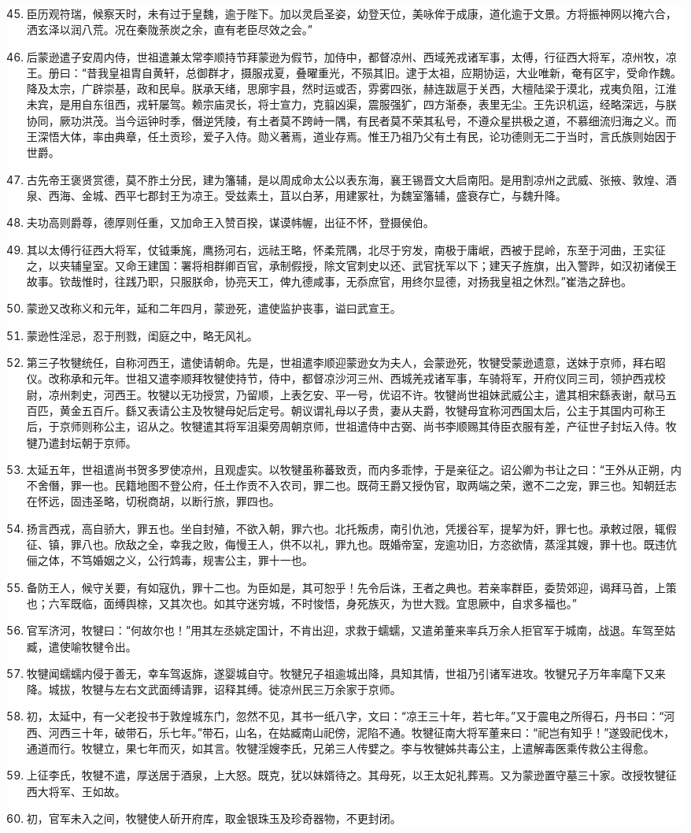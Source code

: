 45. <span id="列传第八十七_私署凉州牧张实_鲜卑乞伏国仁_鲜卑秃发乌孤_私署凉王李暠_卢水胡沮渠蒙逊-45"></span>
臣历观符瑞，候察天时，未有过于皇魏，逾于陛下。加以灵启圣姿，幼登天位，美咏侔于成康，道化逾于文景。方将振神网以掩六合，洒玄泽以润八荒。况在秦陇荼炭之余，直有老臣尽效之会。”

46. <span id="列传第八十七_私署凉州牧张实_鲜卑乞伏国仁_鲜卑秃发乌孤_私署凉王李暠_卢水胡沮渠蒙逊-46"></span>
后蒙逊遣子安周内侍，世祖遣兼太常李顺持节拜蒙逊为假节，加侍中，都督凉州、西域羌戎诸军事，太傅，行征西大将军，凉州牧，凉王。册曰：“昔我皇祖胄自黄轩，总御群才，摄服戎夏，叠曜重光，不殒其旧。逮于太祖，应期协运，大业唯新，奄有区宇，受命作魏。降及太宗，广辟崇基，政和民阜。朕承天绪，思廓宇县，然时运或否，雰雾四张，赫连跋扈于关西，大檀陆梁于漠北，戎夷负阻，江淮未宾，是用自东徂西，戎轩屡驾。赖宗庙灵长，将士宣力，克翦凶渠，震服强犷，四方渐泰，表里无尘。王先识机运，经略深远，与朕协同，厥功洪茂。当今运钟时季，僭逆凭陵，有土者莫不跨峙一隅，有民者莫不荣其私号，不遵众星拱极之道，不慕细流归海之义。而王深悟大体，率由典章，任土贡珍，爱子入侍。勋义著焉，道业存焉。惟王乃祖乃父有土有民，论功德则无二于当时，言氏族则始因于世爵。

47. <span id="列传第八十七_私署凉州牧张实_鲜卑乞伏国仁_鲜卑秃发乌孤_私署凉王李暠_卢水胡沮渠蒙逊-47"></span>
古先帝王褒贤赏德，莫不胙土分民，建为籓辅，是以周成命太公以表东海，襄王锡晋文大启南阳。是用割凉州之武威、张掖、敦煌、酒泉、西海、金城、西平七郡封王为凉王。受兹素土，苴以白茅，用建冢社，为魏室籓辅，盛衰存亡，与魏升降。

48. <span id="列传第八十七_私署凉州牧张实_鲜卑乞伏国仁_鲜卑秃发乌孤_私署凉王李暠_卢水胡沮渠蒙逊-48"></span>
夫功高则爵尊，德厚则任重，又加命王入赞百揆，谋谟帏幄，出征不怀，登摄侯伯。

49. <span id="列传第八十七_私署凉州牧张实_鲜卑乞伏国仁_鲜卑秃发乌孤_私署凉王李暠_卢水胡沮渠蒙逊-49"></span>
其以太傅行征西大将军，仗钺秉旄，鹰扬河右，远祛王略，怀柔荒隅，北尽于穷发，南极于庸岷，西被于昆岭，东至于河曲，王实征之，以夹辅皇室。又命王建国：署将相群卿百官，承制假授，除文官刺史以还、武官抚军以下；建天子旌旗，出入警跸，如汉初诸侯王故事。钦哉惟时，往践乃职，只服朕命，协亮天工，俾九德咸事，无忝庶官，用终尔显德，对扬我皇祖之休烈。”崔浩之辞也。

50. <span id="列传第八十七_私署凉州牧张实_鲜卑乞伏国仁_鲜卑秃发乌孤_私署凉王李暠_卢水胡沮渠蒙逊-50"></span>
蒙逊又改称义和元年，延和二年四月，蒙逊死，遣使监护丧事，谥曰武宣王。

51. <span id="列传第八十七_私署凉州牧张实_鲜卑乞伏国仁_鲜卑秃发乌孤_私署凉王李暠_卢水胡沮渠蒙逊-51"></span>
蒙逊性淫忌，忍于刑戮，闺庭之中，略无风礼。

52. <span id="列传第八十七_私署凉州牧张实_鲜卑乞伏国仁_鲜卑秃发乌孤_私署凉王李暠_卢水胡沮渠蒙逊-52"></span>
第三子牧犍统任，自称河西王，遣使请朝命。先是，世祖遣李顺迎蒙逊女为夫人，会蒙逊死，牧犍受蒙逊遗意，送妹于京师，拜右昭仪。改称承和元年。世祖又遣李顺拜牧犍使持节，侍中，都督凉沙河三州、西城羌戎诸军事，车骑将军，开府仪同三司，领护西戎校尉，凉州刺史，河西王。牧犍以无功授赏，乃留顺，上表乞安、平一号，优诏不许。牧犍尚世祖妹武威公主，遣其相宋繇表谢，献马五百匹，黄金五百斤。繇又表请公主及牧犍母妃后定号。朝议谓礼母以子贵，妻从夫爵，牧犍母宜称河西国太后，公主于其国内可称王后，于京师则称公主，诏从之。牧犍遣其将军沮渠旁周朝京师，世祖遣侍中古弼、尚书李顺赐其侍臣衣服有差，产征世子封坛入侍。牧犍乃遣封坛朝于京师。

53. <span id="列传第八十七_私署凉州牧张实_鲜卑乞伏国仁_鲜卑秃发乌孤_私署凉王李暠_卢水胡沮渠蒙逊-53"></span>
太延五年，世祖遣尚书贺多罗使凉州，且观虚实。以牧犍虽称蕃致贡，而内多乖悖，于是亲征之。诏公卿为书让之曰：“王外从正朔，内不舍僭，罪一也。民籍地图不登公府，任土作贡不入农司，罪二也。既荷王爵又授伪官，取两端之荣，邀不二之宠，罪三也。知朝廷志在怀远，固违圣略，切税商胡，以断行旅，罪四也。

54. <span id="列传第八十七_私署凉州牧张实_鲜卑乞伏国仁_鲜卑秃发乌孤_私署凉王李暠_卢水胡沮渠蒙逊-54"></span>
扬言西戎，高自骄大，罪五也。坐自封殖，不欲入朝，罪六也。北托叛虏，南引仇池，凭援谷军，提挈为奸，罪七也。承敕过限，辄假征、镇，罪八也。欣敌之全，幸我之败，侮慢王人，供不以礼，罪九也。既婚帝室，宠逾功旧，方恣欲情，蒸淫其嫂，罪十也。既违伉俪之体，不笃婚姻之义，公行鸩毒，规害公主，罪十一也。

55. <span id="列传第八十七_私署凉州牧张实_鲜卑乞伏国仁_鲜卑秃发乌孤_私署凉王李暠_卢水胡沮渠蒙逊-55"></span>
备防王人，候守关要，有如寇仇，罪十二也。为臣如是，其可恕乎！先令后诛，王者之典也。若亲率群臣，委贽郊迎，谒拜马首，上策也；六军既临，面缚舆榇，又其次也。如其守迷穷城，不时悛悟，身死族灭，为世大戮。宜思厥中，自求多福也。”

56. <span id="列传第八十七_私署凉州牧张实_鲜卑乞伏国仁_鲜卑秃发乌孤_私署凉王李暠_卢水胡沮渠蒙逊-56"></span>
官军济河，牧犍曰：“何故尔也！”用其左丞姚定国计，不肯出迎，求救于蠕蠕，又遣弟董来率兵万余人拒官军于城南，战退。车驾至姑臧，遣使喻牧犍令出。

57. <span id="列传第八十七_私署凉州牧张实_鲜卑乞伏国仁_鲜卑秃发乌孤_私署凉王李暠_卢水胡沮渠蒙逊-57"></span>
牧犍闻蠕蠕内侵于善无，幸车驾返旆，遂婴城自守。牧犍兄子祖逾城出降，具知其情，世祖乃引诸军进攻。牧犍兄子万年率麾下又来降。城拔，牧犍与左右文武面缚请罪，诏释其缚。徙凉州民三万余家于京师。

58. <span id="列传第八十七_私署凉州牧张实_鲜卑乞伏国仁_鲜卑秃发乌孤_私署凉王李暠_卢水胡沮渠蒙逊-58"></span>
初，太延中，有一父老投书于敦煌城东门，忽然不见，其书一纸八字，文曰：“凉王三十年，若七年。”又于震电之所得石，丹书曰：“河西、河西三十年，破带石，乐七年。”带石，山名，在姑臧南山祀傍，泥陷不通。牧犍征南大将军董来曰：“祀岂有知乎！”遂毁祀伐木，通道而行。牧犍立，果七年而灭，如其言。牧犍淫嫂李氏，兄弟三人传嬖之。李与牧犍姊共毒公主，上遣解毒医乘传救公主得愈。

59. <span id="列传第八十七_私署凉州牧张实_鲜卑乞伏国仁_鲜卑秃发乌孤_私署凉王李暠_卢水胡沮渠蒙逊-59"></span>
上征李氏，牧犍不遣，厚送居于酒泉，上大怒。既克，犹以妹婿待之。其母死，以王太妃礼葬焉。又为蒙逊置守墓三十家。改授牧犍征西大将军、王如故。

60. <span id="列传第八十七_私署凉州牧张实_鲜卑乞伏国仁_鲜卑秃发乌孤_私署凉王李暠_卢水胡沮渠蒙逊-60"></span>
初，官军未入之间，牧犍使人斫开府库，取金银珠玉及珍奇器物，不更封闭。
